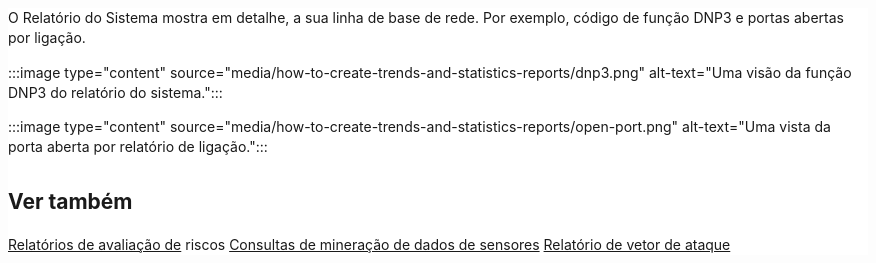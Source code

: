 O Relatório do Sistema mostra em detalhe, a sua linha de base de rede. Por exemplo, código de função DNP3 e portas abertas por ligação.

:::image type="content" source="media/how-to-create-trends-and-statistics-reports/dnp3.png" alt-text="Uma visão da função DNP3 do relatório do sistema.":::

:::image type="content" source="media/how-to-create-trends-and-statistics-reports/open-port.png" alt-text="Uma vista da porta aberta por relatório de ligação.":::

## <a name="see-also"></a>Ver também

[Relatórios de avaliação de](how-to-create-risk-assessment-reports.md) 
 riscos [Consultas de mineração de dados de sensores](how-to-create-data-mining-queries.md) 
 [Relatório de vetor de ataque](how-to-create-attack-vector-reports.md)
